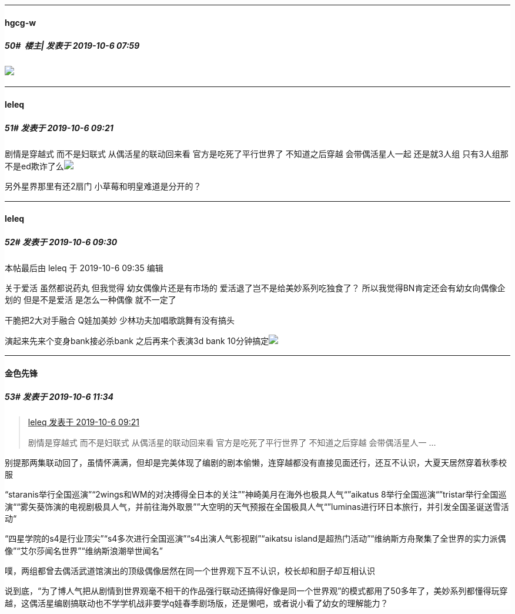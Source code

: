 
-----

####  hgcg-w  
##### 50#         楼主| 发表于 2019-10-6 07:59


<img src="http://wx1.sinaimg.cn/large/005ucgwogy1g7nemuf5ugj35uu0k01kx.jpg" referrerpolicy="no-referrer">


-----

####  leleq  
##### 51#       发表于 2019-10-6 09:21


剧情是穿越式 而不是妇联式 从偶活星的联动回来看 官方是吃死了平行世界了 不知道之后穿越 会带偶活星人一起 还是就3人组 只有3人组那不是ed欺诈了么<img src="https://static.saraba1st.com/image/smiley/face2017/004.gif" referrerpolicy="no-referrer">

另外星界那里有还2扇门 小草莓和明皇难道是分开的？


-----

####  leleq  
##### 52#       发表于 2019-10-6 09:30


 本帖最后由 leleq 于 2019-10-6 09:35 编辑 

关于爱活 虽然都说药丸 但我觉得 幼女偶像片还是有市场的 爱活退了岂不是给美妙系列吃独食了？ 所以我觉得BN肯定还会有幼女向偶像企划的 但是不是爱活 是怎么一种偶像 就不一定了 

干脆把2大对手融合 Q娃加美妙 少林功夫加唱歌跳舞有没有搞头


演起来先来个变身bank接必杀bank 之后再来个表演3d bank 10分钟搞定<img src="https://static.saraba1st.com/image/smiley/face2017/053.png" referrerpolicy="no-referrer">


-----

####  金色先锋  
##### 53#       发表于 2019-10-6 11:34


<blockquote><a href="httphttps://bbs.saraba1st.com/2b/forum.php?mod=redirect&amp;goto=findpost&amp;pid=45146582&amp;ptid=1854084" target="_blank">leleq 发表于 2019-10-6 09:21</a>

剧情是穿越式 而不是妇联式 从偶活星的联动回来看 官方是吃死了平行世界了 不知道之后穿越 会带偶活星人一 ...</blockquote>
别提那两集联动回了，虽情怀满满，但却是完美体现了编剧的剧本偷懒，连穿越都没有直接见面还行，还互不认识，大夏天居然穿着秋季校服

“staranis举行全国巡演”“2wings和WM的对决搏得全日本的关注””神崎美月在海外也极具人气“”aikatus 8举行全国巡演“”tristar举行全国巡演““雾矢葵饰演的电视剧极具人气，并前往海外取景””大空明的天气预报在全国极具人气“”luminas进行环日本旅行，并引发全国圣诞送雪活动“

“四星学院的s4是行业顶尖”“s4多次进行全国巡演”“s4出演人气影视剧”“aikatsu island是超热门活动”“维纳斯方舟聚集了全世界的实力派偶像”“艾尔莎闻名世界”“维纳斯浪潮举世闻名”

噗，两组都曾去偶活武道馆演出的顶级偶像居然在同一个世界观下互不认识，校长却和厨子却互相认识

说到底，“为了博人气把从剧情到世界观毫不相干的作品强行联动还搞得好像是同一个世界观”的模式都用了50多年了，美妙系列都懂得玩穿越，这偶活星编剧搞联动也不学学机战非要学q娃春季剧场版，还是懒吧，或者说小看了幼女的理解能力？
